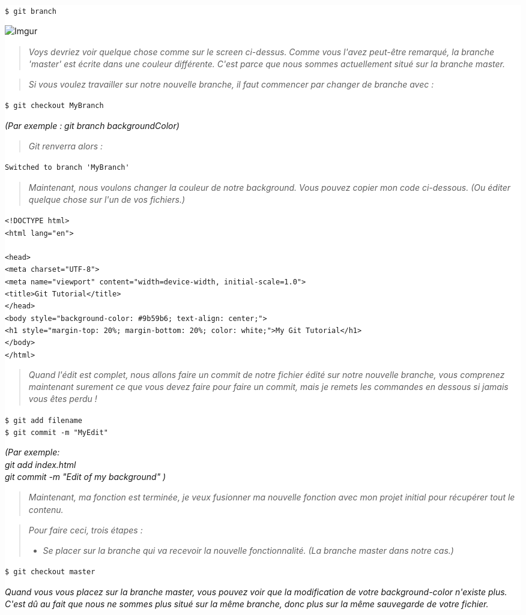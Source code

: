     $ git branch

![Imgur](https://i.imgur.com/XzsjLEb.png)

> _Voys devriez voir quelque chose comme sur le screen ci-dessus._
> _Comme vous l'avez peut-être remarqué, la branche 'master' est écrite dans une couleur différente. C'est parce que nous sommes actuellement situé sur la branche master._

> _Si vous voulez travailler sur notre nouvelle branche, il faut commencer par changer de branche avec :_

    $ git checkout MyBranch

_(Par exemple : git branch backgroundColor)_

> _Git renverra alors :_

    Switched to branch 'MyBranch'

> _Maintenant, nous voulons changer la couleur de notre background. Vous pouvez copier mon code ci-dessous. (Ou éditer quelque chose sur l'un de vos fichiers.)_

    <!DOCTYPE html>
    <html lang="en">

    <head>
    <meta charset="UTF-8">
    <meta name="viewport" content="width=device-width, initial-scale=1.0">
    <title>Git Tutorial</title>
    </head>
    <body style="background-color: #9b59b6; text-align: center;">
    <h1 style="margin-top: 20%; margin-bottom: 20%; color: white;">My Git Tutorial</h1>
    </body>
    </html>

> _Quand l'édit est complet, nous allons faire un commit de notre fichier édité sur notre nouvelle branche, vous comprenez maintenant surement ce que vous devez faire pour faire un commit, mais je remets les commandes en dessous si jamais vous êtes perdu !_

    $ git add filename
    $ git commit -m "MyEdit"

_(Par exemple:_<br>
_git add index.html_<br>
_git commit -m "Edit of my background" )_

> _Maintenant, ma fonction est terminée, je veux fusionner ma nouvelle fonction avec mon projet initial pour récupérer tout le contenu._

> _Pour faire ceci, trois étapes :_
>
> - _Se placer sur la branche qui va recevoir la nouvelle fonctionnalité. (La branche master dans notre cas.)_

    $ git checkout master

_Quand vous vous placez sur la branche master, vous pouvez voir que la modification de votre background-color n'existe plus. C'est dû au fait que nous ne sommes plus situé sur la même branche, donc plus sur la même sauvegarde de votre fichier._
